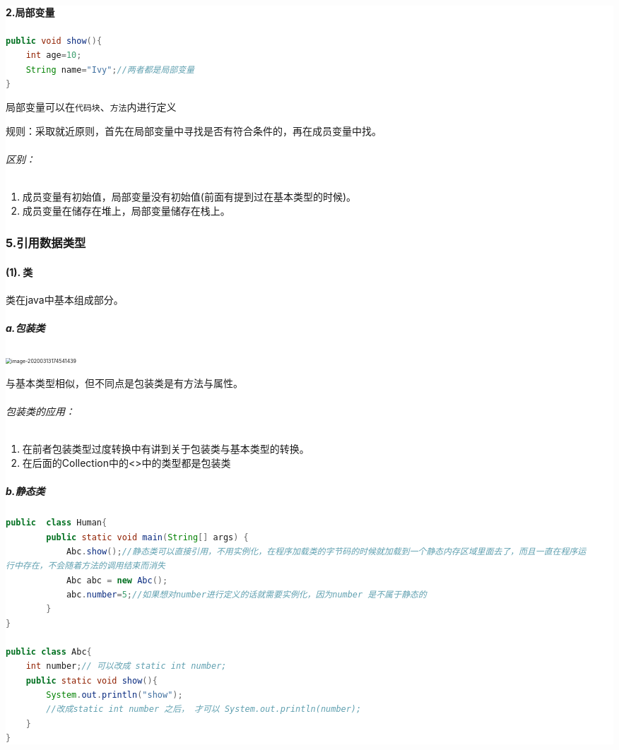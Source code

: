 



#### 2.局部变量

```java
public void show(){
    int age=10;
    String name="Ivy";//两者都是局部变量
}
```

局部变量可以在`代码块`、`方法`内进行定义



规则：采取就近原则，首先在局部变量中寻找是否有符合条件的，再在成员变量中找。

###### 区别：

1. 成员变量有初始值，局部变量没有初始值(前面有提到过在基本类型的时候)。
2. 成员变量在储存在堆上，局部变量储存在栈上。









### 5.引用数据类型

#### (1). 类

类在java中基本组成部分。

##### a.包装类

<img src="D:\github_pic\image-20200313174541439.png" alt="image-20200313174541439" style="zoom:50%;" />

与基本类型相似，但不同点是包装类是有方法与属性。

###### 包装类的应用：

1. 在前者包装类型过度转换中有讲到关于包装类与基本类型的转换。
2. 在后面的Collection中的<>中的类型都是包装类



##### b.静态类

```java
public  class Human{
		public static void main(String[] args) {
            Abc.show();//静态类可以直接引用，不用实例化，在程序加载类的字节码的时候就加载到一个静态内存区域里面去了，而且一直在程序运						行中存在，不会随着方法的调用结束而消失
            Abc abc = new Abc();
            abc.number=5;//如果想对number进行定义的话就需要实例化，因为number 是不属于静态的
		}
}

public class Abc{
    int number;// 可以改成 static int number; 
    public static void show(){
        System.out.println("show");
        //改成static int number 之后， 才可以 System.out.println(number);
    }
}
```
